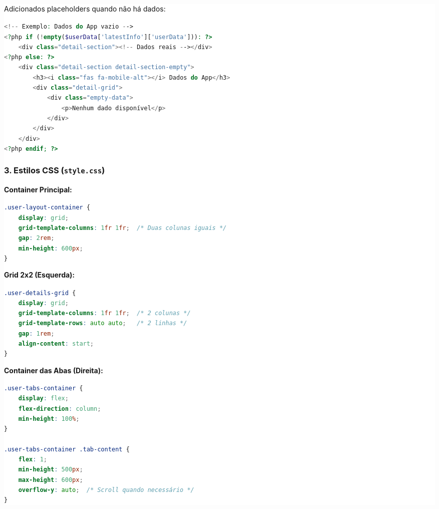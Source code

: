 Adicionados placeholders quando não há dados:

```php
<!-- Exemplo: Dados do App vazio -->
<?php if (!empty($userData['latestInfo']['userData'])): ?>
    <div class="detail-section"><!-- Dados reais --></div>
<?php else: ?>
    <div class="detail-section detail-section-empty">
        <h3><i class="fas fa-mobile-alt"></i> Dados do App</h3>
        <div class="detail-grid">
            <div class="empty-data">
                <p>Nenhum dado disponível</p>
            </div>
        </div>
    </div>
<?php endif; ?>
```

### 3. **Estilos CSS** (`style.css`)

**Container Principal:**
```css
.user-layout-container {
    display: grid;
    grid-template-columns: 1fr 1fr;  /* Duas colunas iguais */
    gap: 2rem;
    min-height: 600px;
}
```

**Grid 2x2 (Esquerda):**
```css
.user-details-grid {
    display: grid;
    grid-template-columns: 1fr 1fr;  /* 2 colunas */
    grid-template-rows: auto auto;   /* 2 linhas */
    gap: 1rem;
    align-content: start;
}
```

**Container das Abas (Direita):**
```css
.user-tabs-container {
    display: flex;
    flex-direction: column;
    min-height: 100%;
}

.user-tabs-container .tab-content {
    flex: 1;
    min-height: 500px;
    max-height: 600px;
    overflow-y: auto;  /* Scroll quando necessário */
}
```
